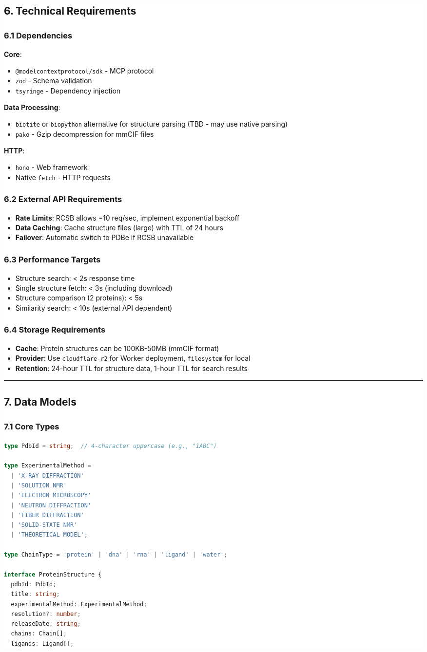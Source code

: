 
## 6. Technical Requirements

### 6.1 Dependencies

**Core**:
- `@modelcontextprotocol/sdk` - MCP protocol
- `zod` - Schema validation
- `tsyringe` - Dependency injection

**Data Processing**:
- `biotite` or `biopython` alternative for structure parsing (TBD - may use native parsing)
- `pako` - Gzip decompression for mmCIF files

**HTTP**:
- `hono` - Web framework
- Native `fetch` - HTTP requests

### 6.2 External API Requirements

- **Rate Limits**: RCSB allows ~10 req/sec, implement exponential backoff
- **Data Caching**: Cache structure files (large) with TTL of 24 hours
- **Failover**: Automatic switch to PDBe if RCSB unavailable

### 6.3 Performance Targets

- Structure search: < 2s response time
- Single structure fetch: < 3s (including download)
- Structure comparison (2 proteins): < 5s
- Similarity search: < 10s (external API dependent)

### 6.4 Storage Requirements

- **Cache**: Protein structures can be 100KB-50MB (mmCIF format)
- **Provider**: Use `cloudflare-r2` for Worker deployment, `filesystem` for local
- **Retention**: 24-hour TTL for structure data, 1-hour TTL for search results

---

## 7. Data Models

### 7.1 Core Types

```typescript
type PdbId = string;  // 4-character uppercase (e.g., "1ABC")

type ExperimentalMethod =
  | 'X-RAY DIFFRACTION'
  | 'SOLUTION NMR'
  | 'ELECTRON MICROSCOPY'
  | 'NEUTRON DIFFRACTION'
  | 'FIBER DIFFRACTION'
  | 'SOLID-STATE NMR'
  | 'THEORETICAL MODEL';

type ChainType = 'protein' | 'dna' | 'rna' | 'ligand' | 'water';

interface ProteinStructure {
  pdbId: PdbId;
  title: string;
  experimentalMethod: ExperimentalMethod;
  resolution?: number;
  releaseDate: string;
  chains: Chain[];
  ligands: Ligand[];
```